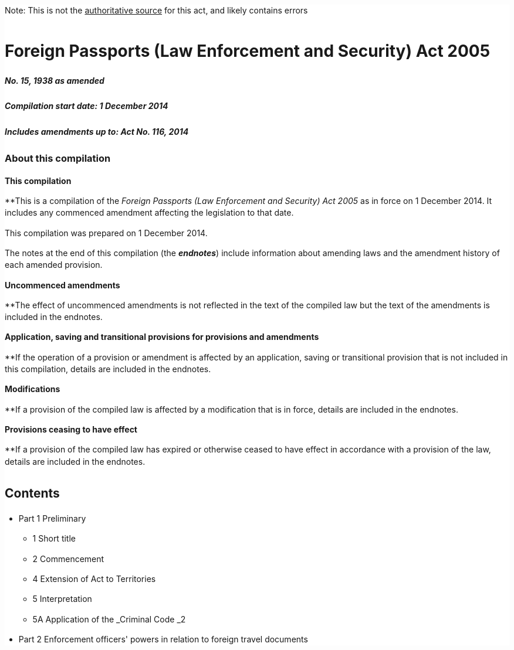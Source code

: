 Note: This is not the [authoritative source](https://www.comlaw.gov.au/Details/C2014C00776) for this act, and likely contains errors

# Foreign Passports (Law Enforcement and Security) Act 2005

##### No. 15, 1938 as amended

##### Compilation start date: 1 December 2014

##### Includes amendments up to: Act No. 116, 2014

### About this compilation

**This compilation**

**This is a compilation of the _Foreign Passports (Law Enforcement and Security) Act 2005_ as in force on 1 December 2014. It includes any commenced amendment affecting the legislation to that date.

This compilation was prepared on 1 December 2014.

The notes at the end of this compilation (the **_endnotes_**) include information about amending laws and the amendment history of each amended provision.

**Uncommenced amendments**

**The effect of uncommenced amendments is not reflected in the text of the compiled law but the text of the amendments is included in the endnotes.

**Application, saving and transitional provisions for provisions and amendments**

**If the operation of a provision or amendment is affected by an application, saving or transitional provision that is not included in this compilation, details are included in the endnotes.

**Modifications**

**If a provision of the compiled law is affected by a modification that is in force, details are included in the endnotes. 

**Provisions ceasing to have effect**

**If a provision of the compiled law has expired or otherwise ceased to have effect in accordance with a provision of the law, details are included in the endnotes.

## Contents

  * Part 1 Preliminary 

       * 1 Short title 

       * 2 Commencement 

       * 4 Extension of Act to Territories 

       * 5 Interpretation 

       * 5A	Application of the _Criminal Code	_2

  * Part 2 Enforcement officers' powers in relation to foreign travel documents 

